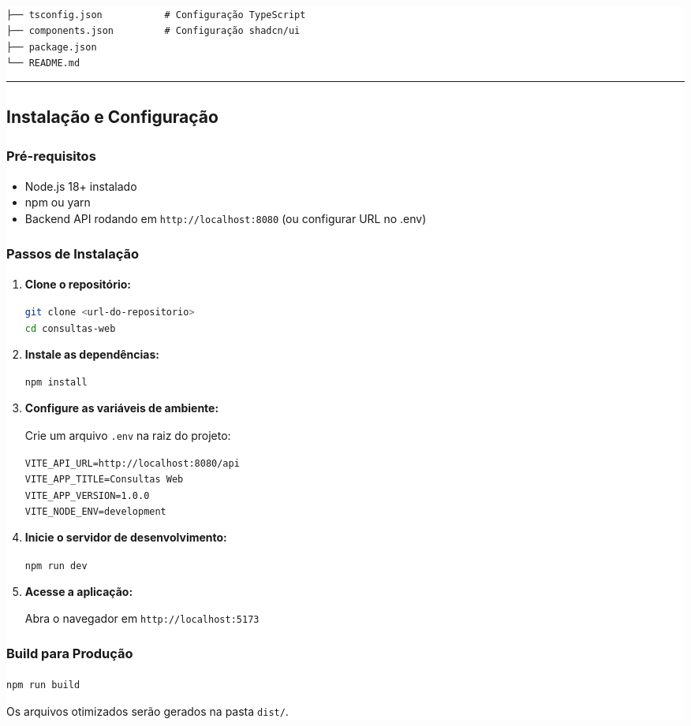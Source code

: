 ```
├── tsconfig.json           # Configuração TypeScript
├── components.json         # Configuração shadcn/ui
├── package.json
└── README.md
```

---

## Instalação e Configuração

### Pré-requisitos

- Node.js 18+ instalado
- npm ou yarn
- Backend API rodando em `http://localhost:8080` (ou configurar URL no .env)

### Passos de Instalação

1. **Clone o repositório:**
   ```bash
   git clone <url-do-repositorio>
   cd consultas-web
   ```

2. **Instale as dependências:**
   ```bash
   npm install
   ```

3. **Configure as variáveis de ambiente:**

   Crie um arquivo `.env` na raiz do projeto:
   ```env
   VITE_API_URL=http://localhost:8080/api
   VITE_APP_TITLE=Consultas Web
   VITE_APP_VERSION=1.0.0
   VITE_NODE_ENV=development
   ```

4. **Inicie o servidor de desenvolvimento:**
   ```bash
   npm run dev
   ```

5. **Acesse a aplicação:**

   Abra o navegador em `http://localhost:5173`

### Build para Produção

```bash
npm run build
```

Os arquivos otimizados serão gerados na pasta `dist/`.
